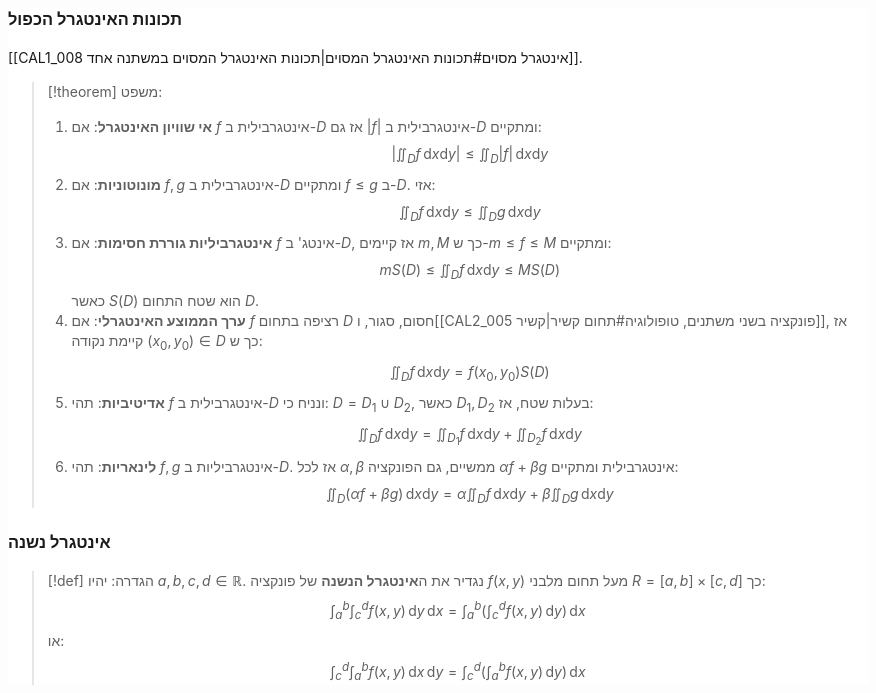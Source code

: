 

### תכונות האינטגרל הכפול
[[CAL1_008 אינטגרל מסוים#תכונות האינטגרל המסוים|תכונות האינטגרל המסוים במשתנה אחד]].

>[!theorem] משפט:
>1. **אי שוויון האינטגרל**: אם $f$ אינטגרבילית ב-$D$ אז גם $|f|$ אינטגרבילית ב-$D$ ומתקיים:
>	$$
>	\left| \iint_{D}f\, \mathrm{d}x\mathrm{d}y \right| \leq \iint_{D}|f| \, \mathrm{d}x \mathrm{d}y
>	$$
>2. **מונוטוניות**: אם $f,g$ אינטגרבילית ב-$D$ ומתקיים $f\leq g$ ב-$D$. אזי:
>	$$
>	\iint_{D}f\, \mathrm{d}x\mathrm{d}y\leq \iint_{D} g \, \mathrm{d}x\mathrm{d}y
>	$$
>3. **אינטגרביליות גוררת חסימות**: אם $f$ אינטג' ב-$D$, אז קיימים $m,M$ כך ש-$m\leq f\leq M$ ומתקיים:
>	$$
>	mS(D)\leq \iint_{D}f\, \mathrm{d}x\mathrm{d}y\leq MS(D)
>	$$
>	כאשר $S(D)$ הוא שטח התחום $D$.
>4. **ערך הממוצע האינטגרלי**: אם $f$ רציפה בתחום $D$ חסום, סגור, ו[[CAL2_005 פונקציה בשני משתנים, טופולוגיה#תחום קשיר|קשיר]], אז קיימת נקודה $({x}_{0},{y}_{0})\in D$ כך ש:
>	$$
>	\iint_{D}f \, \mathrm{d}x\mathrm{d}y=f({x}_{0},{y}_{0})S(D)
>	$$
>5. **אדיטיביות**: תהי $f$ אינטגרבילית ב-$D$ ונניח כי: $D={D}_{1} \cup {D}_{2}$, כאשר ${D}_{1},{D}_{2}$ בעלות שטח, אז:
>	$$
>	\iint_{D}f \, \mathrm{d}x\mathrm{d}y= \iint_{{D}_{1}}f \, \mathrm{d}x\mathrm{d}y + \iint_{D_{2}} f \, \mathrm{d}x\mathrm{d}y
>	$$
>6. **לינאריות**: תהי $f,g$ אינטגרביליות ב-$D$. אז לכל $\alpha,\beta$ ממשיים, גם הפונקציה $\alpha f+\beta g$ אינטגרבילית ומתקיים:
>	$$
>	\iint_{D}(\alpha f+\beta g)\, \mathrm{d}x\mathrm{d}y=\alpha \iint_{D}f\, \mathrm{d}x\mathrm{d}y+\beta \iint_{D}g\, \mathrm{d}x\mathrm{d}y
>	$$

### אינטגרל נשנה
>[!def] הגדרה: 
 >יהיו $a,b,c,d\in \mathbb{R}$. נגדיר את ה**אינטגרל הנשנה** של פונקציה $f(x,y)$ מעל תחום מלבני $R=[a,b]\times[c,d]$ כך:
 >$$
> \int_{a}^{b} \int_{c}^{d} f(x,y) \, \mathrm{d}y  \, \mathrm{d}x =\int_{a}^{b} \left( \int_{c}^{d} f(x,y) \, \mathrm{d}y \right) \, \mathrm{d}x 
> $$
 >או:
 >$$
> \int_{c}^{d} \int_{a}^{b} f(x,y) \, \mathrm{d}x  \, \mathrm{d}y=\int_{c}^{d} \left( \int_{a}^{b} f(x,y) \, \mathrm{d}y \right)  \, \mathrm{d}x  
> $$
